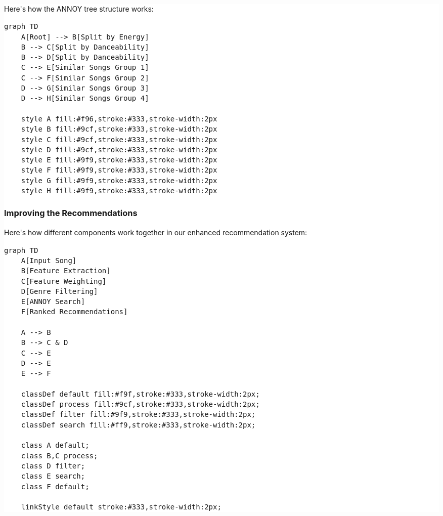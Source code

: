 Here's how the ANNOY tree structure works:

<pre class="mermaid">
graph TD
    A[Root] --> B[Split by Energy]
    B --> C[Split by Danceability]
    B --> D[Split by Danceability]
    C --> E[Similar Songs Group 1]
    C --> F[Similar Songs Group 2]
    D --> G[Similar Songs Group 3]
    D --> H[Similar Songs Group 4]
    
    style A fill:#f96,stroke:#333,stroke-width:2px
    style B fill:#9cf,stroke:#333,stroke-width:2px
    style C fill:#9cf,stroke:#333,stroke-width:2px
    style D fill:#9cf,stroke:#333,stroke-width:2px
    style E fill:#9f9,stroke:#333,stroke-width:2px
    style F fill:#9f9,stroke:#333,stroke-width:2px
    style G fill:#9f9,stroke:#333,stroke-width:2px
    style H fill:#9f9,stroke:#333,stroke-width:2px
</pre>

### Improving the Recommendations

Here's how different components work together in our enhanced recommendation system:


<pre class="mermaid">
graph TD
    A[Input Song]
    B[Feature Extraction]
    C[Feature Weighting]
    D[Genre Filtering]
    E[ANNOY Search]
    F[Ranked Recommendations]
    
    A --> B
    B --> C & D
    C --> E
    D --> E
    E --> F
    
    classDef default fill:#f9f,stroke:#333,stroke-width:2px;
    classDef process fill:#9cf,stroke:#333,stroke-width:2px;
    classDef filter fill:#9f9,stroke:#333,stroke-width:2px;
    classDef search fill:#ff9,stroke:#333,stroke-width:2px;
    
    class A default;
    class B,C process;
    class D filter;
    class E search;
    class F default;
    
    linkStyle default stroke:#333,stroke-width:2px;
</pre>

